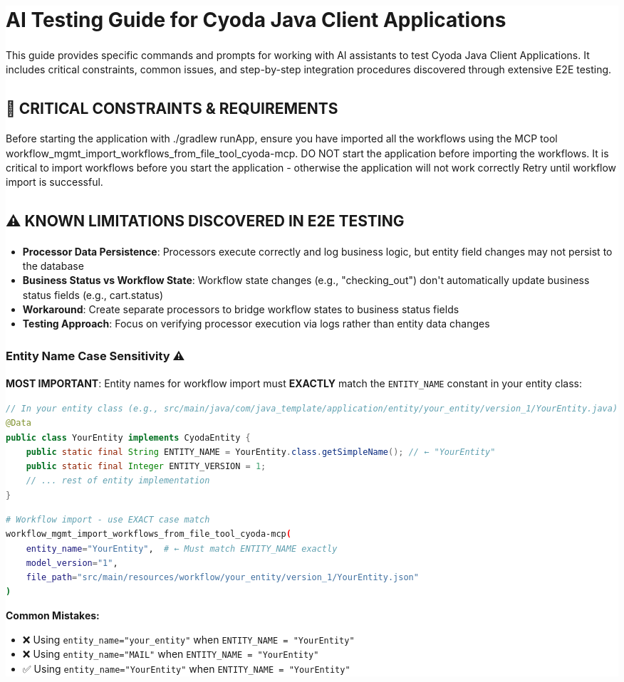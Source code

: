 # AI Testing Guide for Cyoda Java Client Applications

This guide provides specific commands and prompts for working with AI assistants to test Cyoda Java Client Applications. It includes critical constraints, common issues, and step-by-step integration procedures discovered through extensive E2E testing.

## 🚨 **CRITICAL CONSTRAINTS & REQUIREMENTS**
Before starting the application with ./gradlew runApp, ensure you have imported all the workflows using the MCP tool workflow_mgmt_import_workflows_from_file_tool_cyoda-mcp.
DO NOT start the application before importing the workflows.
It is critical to import workflows before you start the application - otherwise the application will not work correctly
Retry until workflow import is successful.

## ⚠️ **KNOWN LIMITATIONS DISCOVERED IN E2E TESTING**
- **Processor Data Persistence**: Processors execute correctly and log business logic, but entity field changes may not persist to the database
- **Business Status vs Workflow State**: Workflow state changes (e.g., "checking_out") don't automatically update business status fields (e.g., cart.status)
- **Workaround**: Create separate processors to bridge workflow states to business status fields
- **Testing Approach**: Focus on verifying processor execution via logs rather than entity data changes

### **Entity Name Case Sensitivity** ⚠️
**MOST IMPORTANT**: Entity names for workflow import must **EXACTLY** match the `ENTITY_NAME` constant in your entity class:

```java
// In your entity class (e.g., src/main/java/com/java_template/application/entity/your_entity/version_1/YourEntity.java)
@Data
public class YourEntity implements CyodaEntity {
    public static final String ENTITY_NAME = YourEntity.class.getSimpleName(); // ← "YourEntity"
    public static final Integer ENTITY_VERSION = 1;
    // ... rest of entity implementation
}
```

```bash
# Workflow import - use EXACT case match
workflow_mgmt_import_workflows_from_file_tool_cyoda-mcp(
    entity_name="YourEntity",  # ← Must match ENTITY_NAME exactly
    model_version="1",
    file_path="src/main/resources/workflow/your_entity/version_1/YourEntity.json"
)
```

**Common Mistakes:**
- ❌ Using `entity_name="your_entity"` when `ENTITY_NAME = "YourEntity"`
- ❌ Using `entity_name="MAIL"` when `ENTITY_NAME = "YourEntity"`
- ✅ Using `entity_name="YourEntity"` when `ENTITY_NAME = "YourEntity"`
